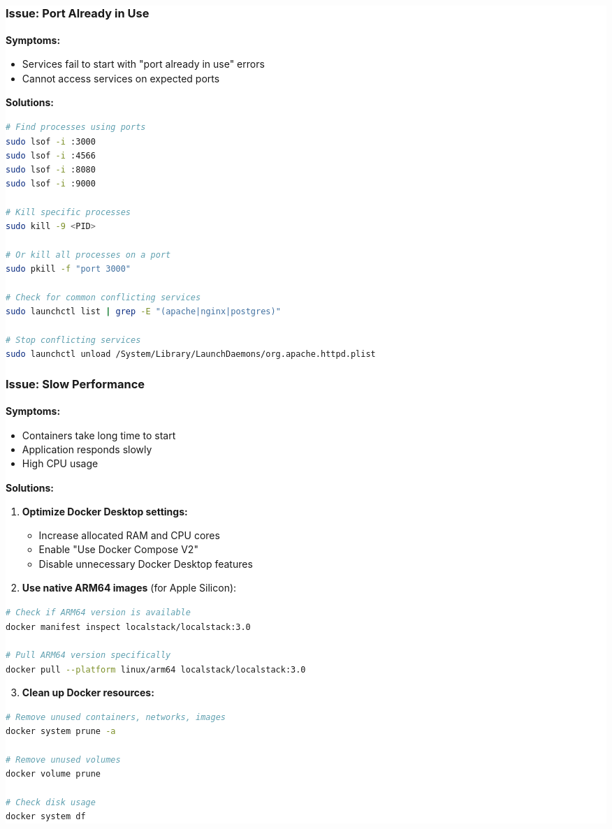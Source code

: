 ### Issue: Port Already in Use

**Symptoms:**
- Services fail to start with "port already in use" errors
- Cannot access services on expected ports

**Solutions:**

```bash
# Find processes using ports
sudo lsof -i :3000
sudo lsof -i :4566
sudo lsof -i :8080
sudo lsof -i :9000

# Kill specific processes
sudo kill -9 <PID>

# Or kill all processes on a port
sudo pkill -f "port 3000"

# Check for common conflicting services
sudo launchctl list | grep -E "(apache|nginx|postgres)"

# Stop conflicting services
sudo launchctl unload /System/Library/LaunchDaemons/org.apache.httpd.plist
```

### Issue: Slow Performance

**Symptoms:**
- Containers take long time to start
- Application responds slowly
- High CPU usage

**Solutions:**

1. **Optimize Docker Desktop settings:**
   - Increase allocated RAM and CPU cores
   - Enable "Use Docker Compose V2"
   - Disable unnecessary Docker Desktop features

2. **Use native ARM64 images** (for Apple Silicon):
```bash
# Check if ARM64 version is available
docker manifest inspect localstack/localstack:3.0

# Pull ARM64 version specifically
docker pull --platform linux/arm64 localstack/localstack:3.0
```

3. **Clean up Docker resources:**
```bash
# Remove unused containers, networks, images
docker system prune -a

# Remove unused volumes
docker volume prune

# Check disk usage
docker system df
```
